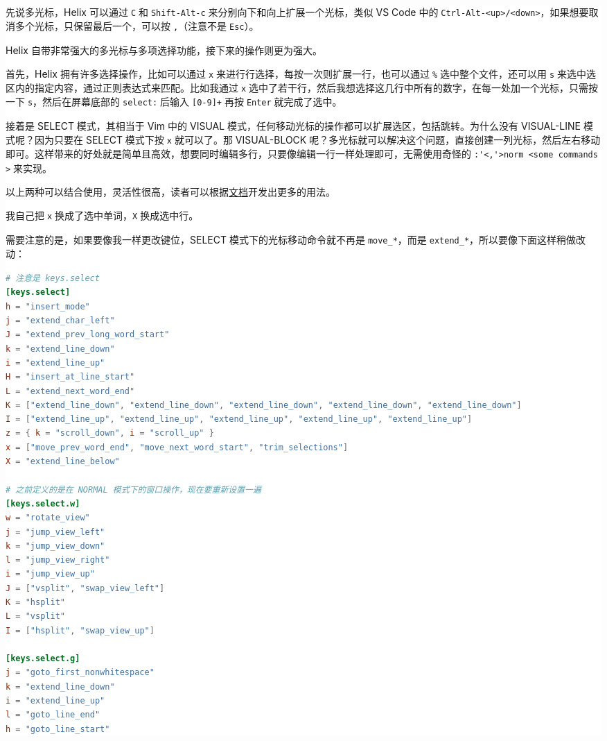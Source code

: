 先说多光标，Helix 可以通过 `C` 和 `Shift-Alt-c` 来分别向下和向上扩展一个光标，类似 VS Code 中的 `Ctrl-Alt-<up>/<down>`，如果想要取消多个光标，只保留最后一个，可以按 `,`（注意不是 `Esc`）。

Helix 自带非常强大的多光标与多项选择功能，接下来的操作则更为强大。

首先，Helix 拥有许多选择操作，比如可以通过 `x` 来进行行选择，每按一次则扩展一行，也可以通过 `%` 选中整个文件，还可以用 `s` 来选中选区内的指定内容，通过正则表达式来匹配。比如我通过 `x` 选中了若干行，然后我想选择这几行中所有的数字，在每一处加一个光标，只需按一下 `s`，然后在屏幕底部的 `select:` 后输入 `[0-9]+` 再按 `Enter` 就完成了选中。

接着是 SELECT 模式，其相当于 Vim 中的 VISUAL 模式，任何移动光标的操作都可以扩展选区，包括跳转。为什么没有 VISUAL-LINE 模式呢？因为只要在 SELECT 模式下按 `x` 就可以了。那 VISUAL-BLOCK 呢？多光标就可以解决这个问题，直接创建一列光标，然后左右移动即可。这样带来的好处就是简单且高效，想要同时编辑多行，只要像编辑一行一样处理即可，无需使用奇怪的 `:'<,'>norm <some commands>` 来实现。

以上两种可以结合使用，灵活性很高，读者可以根据[文档](https://docs.helix-editor.com/keymap.html#selection-manipulation)开发出更多的用法。

我自己把 `x` 换成了选中单词，`X` 换成选中行。

需要注意的是，如果要像我一样更改键位，SELECT 模式下的光标移动命令就不再是 `move_*`，而是 `extend_*`，所以要像下面这样稍做改动：

```toml
# 注意是 keys.select
[keys.select]
h = "insert_mode"
j = "extend_char_left"
J = "extend_prev_long_word_start"
k = "extend_line_down"
i = "extend_line_up"
H = "insert_at_line_start"
L = "extend_next_word_end"
K = ["extend_line_down", "extend_line_down", "extend_line_down", "extend_line_down", "extend_line_down"]
I = ["extend_line_up", "extend_line_up", "extend_line_up", "extend_line_up", "extend_line_up"]
z = { k = "scroll_down", i = "scroll_up" }
x = ["move_prev_word_end", "move_next_word_start", "trim_selections"]
X = "extend_line_below"

# 之前定义的是在 NORMAL 模式下的窗口操作，现在要重新设置一遍
[keys.select.w]
w = "rotate_view"
j = "jump_view_left"
k = "jump_view_down"
l = "jump_view_right"
i = "jump_view_up"
J = ["vsplit", "swap_view_left"]
K = "hsplit"
L = "vsplit"
I = ["hsplit", "swap_view_up"]

[keys.select.g]
j = "goto_first_nonwhitespace"
k = "extend_line_down"
i = "extend_line_up"
l = "goto_line_end"
h = "goto_line_start"
```

